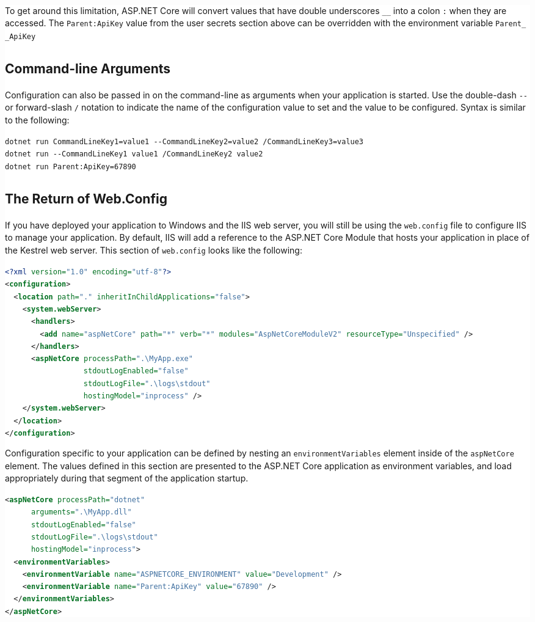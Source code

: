 To get around this limitation, ASP.NET Core will convert values that have double underscores `__` into a colon `:` when they are accessed.  The `Parent:ApiKey` value from the user secrets section above can be overridden with the environment variable `Parent__ApiKey`

## Command-line Arguments

Configuration can also be passed in on the command-line as arguments when your application is started. Use the double-dash `--` or forward-slash `/` notation to indicate the name of the configuration value to set and the value to be configured.  Syntax is similar to the following:

```dos
dotnet run CommandLineKey1=value1 --CommandLineKey2=value2 /CommandLineKey3=value3
dotnet run --CommandLineKey1 value1 /CommandLineKey2 value2
dotnet run Parent:ApiKey=67890
```

## The Return of Web.Config

If you have deployed your application to Windows and the IIS web server, you will still be using the `web.config` file to configure IIS to manage your application.  By default, IIS will add a reference to the ASP.NET Core Module that hosts your application in place of the Kestrel web server.  This section of `web.config` looks like the following:

```xml
<?xml version="1.0" encoding="utf-8"?>
<configuration>
  <location path="." inheritInChildApplications="false">
    <system.webServer>
      <handlers>
        <add name="aspNetCore" path="*" verb="*" modules="AspNetCoreModuleV2" resourceType="Unspecified" />
      </handlers>
      <aspNetCore processPath=".\MyApp.exe"
                  stdoutLogEnabled="false"
                  stdoutLogFile=".\logs\stdout"
                  hostingModel="inprocess" />
    </system.webServer>
  </location>
</configuration>
```

Configuration specific to your application can be defined by nesting an `environmentVariables` element inside of the `aspNetCore` element.  The values defined in this section are presented to the ASP.NET Core application as environment variables, and load appropriately during that segment of the application startup.

```xml
<aspNetCore processPath="dotnet"
      arguments=".\MyApp.dll"
      stdoutLogEnabled="false"
      stdoutLogFile=".\logs\stdout"
      hostingModel="inprocess">
  <environmentVariables>
    <environmentVariable name="ASPNETCORE_ENVIRONMENT" value="Development" />
    <environmentVariable name="Parent:ApiKey" value="67890" />
  </environmentVariables>
</aspNetCore>
```
